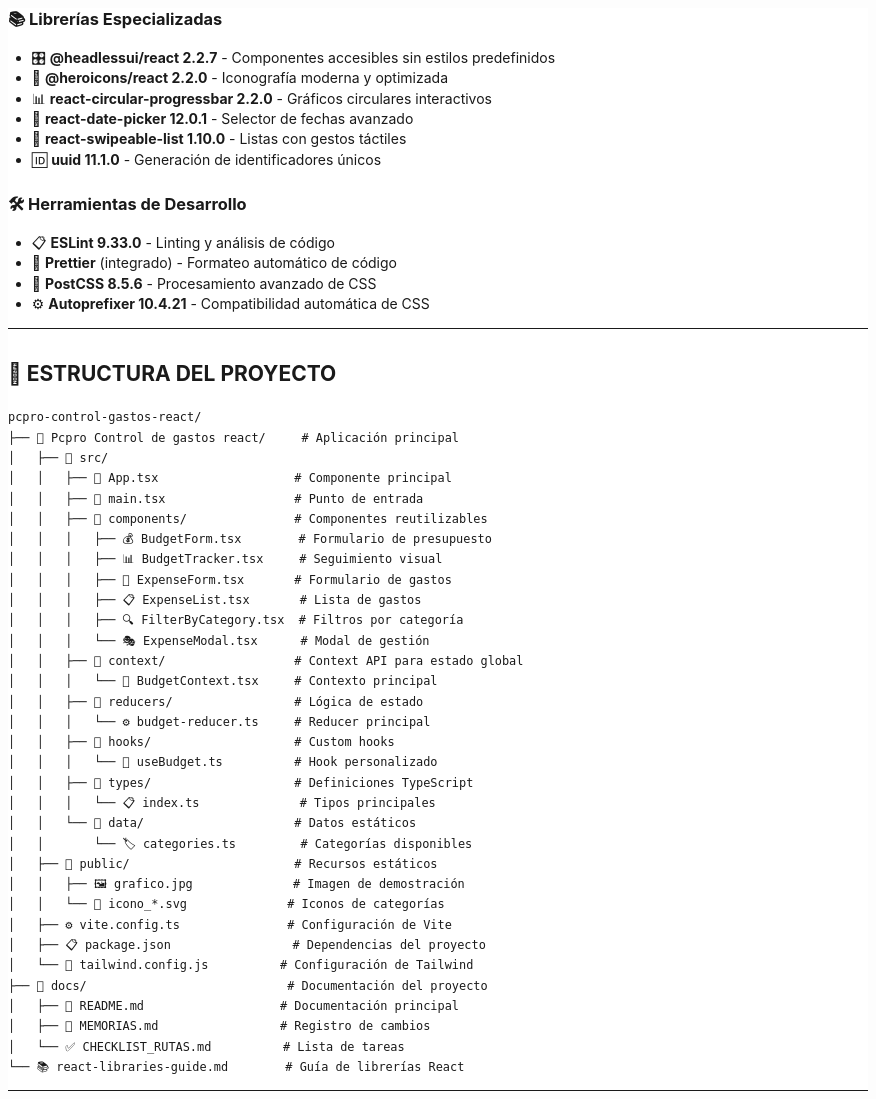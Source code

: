 ### **📚 Librerías Especializadas**
- 🎛️ **@headlessui/react 2.2.7** - Componentes accesibles sin estilos predefinidos
- 🎯 **@heroicons/react 2.2.0** - Iconografía moderna y optimizada
- 📊 **react-circular-progressbar 2.2.0** - Gráficos circulares interactivos
- 📅 **react-date-picker 12.0.1** - Selector de fechas avanzado
- 📱 **react-swipeable-list 1.10.0** - Listas con gestos táctiles
- 🆔 **uuid 11.1.0** - Generación de identificadores únicos

### **🛠️ Herramientas de Desarrollo**
- 📋 **ESLint 9.33.0** - Linting y análisis de código
- 🎨 **Prettier** (integrado) - Formateo automático de código
- 🔧 **PostCSS 8.5.6** - Procesamiento avanzado de CSS
- ⚙️ **Autoprefixer 10.4.21** - Compatibilidad automática de CSS

---

## 📁 ESTRUCTURA DEL PROYECTO

```
pcpro-control-gastos-react/
├── 📂 Pcpro Control de gastos react/     # Aplicación principal
│   ├── 📂 src/
│   │   ├── 📄 App.tsx                   # Componente principal
│   │   ├── 📄 main.tsx                  # Punto de entrada
│   │   ├── 📂 components/               # Componentes reutilizables
│   │   │   ├── 💰 BudgetForm.tsx        # Formulario de presupuesto
│   │   │   ├── 📊 BudgetTracker.tsx     # Seguimiento visual
│   │   │   ├── 📝 ExpenseForm.tsx       # Formulario de gastos
│   │   │   ├── 📋 ExpenseList.tsx       # Lista de gastos
│   │   │   ├── 🔍 FilterByCategory.tsx  # Filtros por categoría
│   │   │   └── 🎭 ExpenseModal.tsx      # Modal de gestión
│   │   ├── 📂 context/                  # Context API para estado global
│   │   │   └── 🔄 BudgetContext.tsx     # Contexto principal
│   │   ├── 📂 reducers/                 # Lógica de estado
│   │   │   └── ⚙️ budget-reducer.ts     # Reducer principal
│   │   ├── 📂 hooks/                    # Custom hooks
│   │   │   └── 🎣 useBudget.ts          # Hook personalizado
│   │   ├── 📂 types/                    # Definiciones TypeScript
│   │   │   └── 📋 index.ts              # Tipos principales
│   │   └── 📂 data/                     # Datos estáticos
│   │       └── 🏷️ categories.ts         # Categorías disponibles
│   ├── 📂 public/                       # Recursos estáticos
│   │   ├── 🖼️ grafico.jpg              # Imagen de demostración
│   │   └── 🎨 icono_*.svg              # Iconos de categorías
│   ├── ⚙️ vite.config.ts               # Configuración de Vite
│   ├── 📋 package.json                 # Dependencias del proyecto
│   └── 🎨 tailwind.config.js          # Configuración de Tailwind
├── 📂 docs/                            # Documentación del proyecto
│   ├── 📖 README.md                   # Documentación principal
│   ├── 📝 MEMORIAS.md                 # Registro de cambios
│   └── ✅ CHECKLIST_RUTAS.md          # Lista de tareas
└── 📚 react-libraries-guide.md        # Guía de librerías React
```

---